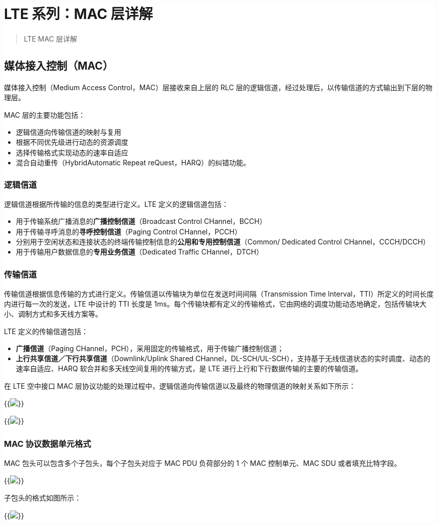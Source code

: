# LTE 系列：MAC 层详解


> LTE MAC 层详解



## 媒体接入控制（MAC）

媒体接入控制（Medium Access Control，MAC）层接收来自上层的 RLC 层的逻辑信道，经过处理后，以传输信道的方式输出到下层的物理层。

MAC 层的主要功能包括：

- 逻辑信道向传输信道的映射与复用
- 根据不同优先级进行动态的资源调度
- 选择传输格式实现动态的速率自适应
- 混合自动重传（HybridAutomatic Repeat reQuest，HARQ）的纠错功能。

### 逻辑信道

逻辑信道根据所传输的信息的类型进行定义。LTE 定义的逻辑信道包括：

- 用于传输系统广播消息的**广播控制信道**（Broadcast Control CHannel，BCCH）
- 用于传输寻呼消息的**寻呼控制信道**（Paging Control CHannel，PCCH）
- 分别用于空闲状态和连接状态的终端传输控制信息的**公用和专用控制信道**（Common/ Dedicated Control CHannel，CCCH/DCCH）
- 用于传输用户数据信息的**专用业务信道**（Dedicated Traffic CHannel，DTCH）

### 传输信道

传输信道根据信息传输的方式进行定义。传输信道以传输块为单位在发送时间间隔（Transmission Time Interval，TTI）所定义的时间长度内进行每一次的发送，LTE 中设计的 TTI 长度是 1ms。每个传输块都有定义的传输格式，它由网络的调度功能动态地确定，包括传输块大小、调制方式和多天线方案等。

LTE 定义的传输信道包括：

- **广播信道**（Paging CHannel，PCH），采用固定的传输格式，用于传输广播控制信道；
- **上行共享信道／下行共享信道**（Downlink/Uplink Shared CHannel，DL-SCH/UL-SCH），支持基于无线信道状态的实时调度、动态的速率自适应、HARQ 软合并和多天线空间复用的传输方式，是 LTE 进行上行和下行数据传输的主要的传输信道。

在 LTE 空中接口 MAC 层协议功能的处理过程中，逻辑信道向传输信道以及最终的物理信道的映射关系如下所示：

{{<image src="https://cdn.jsdelivr.net/gh/techkoala/techkoala.github.io@master/images/WirelessCommunication/LTE/LTE_upper_layer_protocol/LTE_upper_layer_protocol_9.webp" caption="下行信道映射">}}

{{<image src="https://cdn.jsdelivr.net/gh/techkoala/techkoala.github.io@master/images/WirelessCommunication/LTE/LTE_upper_layer_protocol/LTE_upper_layer_protocol_10.webp" caption="上行信道映射">}}

### MAC 协议数据单元格式

MAC 包头可以包含多个子包头，每个子包头对应于 MAC PDU 负荷部分的 1 个 MAC 控制单元、MAC SDU 或者填充比特字段。

{{<image src="https://cdn.jsdelivr.net/gh/techkoala/techkoala.github.io@master/images/WirelessCommunication/LTE/LTE_upper_layer_protocol/LTE_upper_layer_protocol_11.webp" caption="MAC 协议数据单元 PDU 的格式">}}

子包头的格式如图所示：

{{<image src="https://cdn.jsdelivr.net/gh/techkoala/techkoala.github.io@master/images/WirelessCommunication/LTE/LTE_upper_layer_protocol/LTE_upper_layer_protocol_12.webp" caption="MAC 层的子包头">}}
